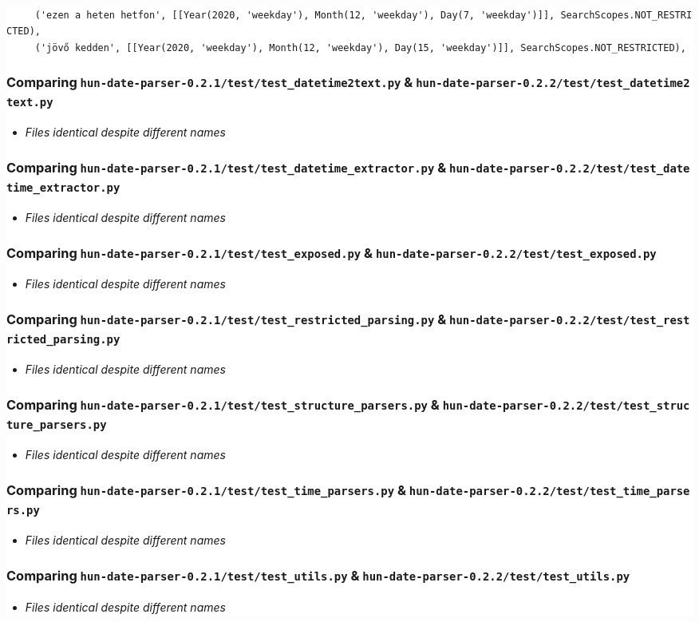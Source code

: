 ```diff
     ('ezen a heten hetfon', [[Year(2020, 'weekday'), Month(12, 'weekday'), Day(7, 'weekday')]], SearchScopes.NOT_RESTRICTED),
     ('jövő kedden', [[Year(2020, 'weekday'), Month(12, 'weekday'), Day(15, 'weekday')]], SearchScopes.NOT_RESTRICTED),
```

### Comparing `hun-date-parser-0.2.1/test/test_datetime2text.py` & `hun-date-parser-0.2.2/test/test_datetime2text.py`

 * *Files identical despite different names*

### Comparing `hun-date-parser-0.2.1/test/test_datetime_extractor.py` & `hun-date-parser-0.2.2/test/test_datetime_extractor.py`

 * *Files identical despite different names*

### Comparing `hun-date-parser-0.2.1/test/test_exposed.py` & `hun-date-parser-0.2.2/test/test_exposed.py`

 * *Files identical despite different names*

### Comparing `hun-date-parser-0.2.1/test/test_restricted_parsing.py` & `hun-date-parser-0.2.2/test/test_restricted_parsing.py`

 * *Files identical despite different names*

### Comparing `hun-date-parser-0.2.1/test/test_structure_parsers.py` & `hun-date-parser-0.2.2/test/test_structure_parsers.py`

 * *Files identical despite different names*

### Comparing `hun-date-parser-0.2.1/test/test_time_parsers.py` & `hun-date-parser-0.2.2/test/test_time_parsers.py`

 * *Files identical despite different names*

### Comparing `hun-date-parser-0.2.1/test/test_utils.py` & `hun-date-parser-0.2.2/test/test_utils.py`

 * *Files identical despite different names*

